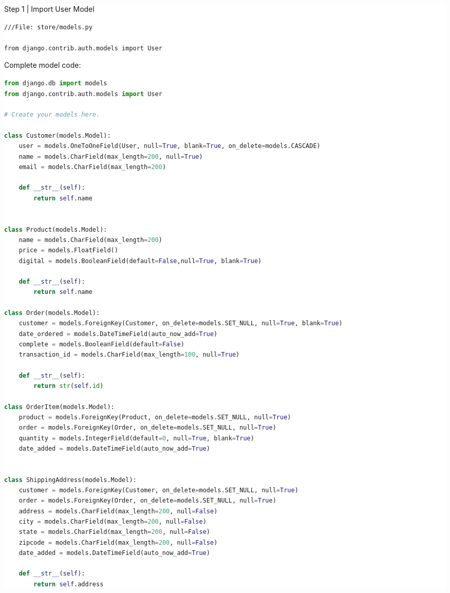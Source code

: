 Step 1 | Import User Model

```html
///File: store/models.py

from django.contrib.auth.models import User
```
Complete model code:
```python
from django.db import models
from django.contrib.auth.models import User

# Create your models here.

class Customer(models.Model):
	user = models.OneToOneField(User, null=True, blank=True, on_delete=models.CASCADE)
	name = models.CharField(max_length=200, null=True)
	email = models.CharField(max_length=200)

	def __str__(self):
		return self.name


class Product(models.Model):
	name = models.CharField(max_length=200)
	price = models.FloatField()
	digital = models.BooleanField(default=False,null=True, blank=True)

	def __str__(self):
		return self.name

class Order(models.Model):
	customer = models.ForeignKey(Customer, on_delete=models.SET_NULL, null=True, blank=True)
	date_ordered = models.DateTimeField(auto_now_add=True)
	complete = models.BooleanField(default=False)
	transaction_id = models.CharField(max_length=100, null=True)

	def __str__(self):
		return str(self.id)

class OrderItem(models.Model):
	product = models.ForeignKey(Product, on_delete=models.SET_NULL, null=True)
	order = models.ForeignKey(Order, on_delete=models.SET_NULL, null=True)
	quantity = models.IntegerField(default=0, null=True, blank=True)
	date_added = models.DateTimeField(auto_now_add=True)


class ShippingAddress(models.Model):
	customer = models.ForeignKey(Customer, on_delete=models.SET_NULL, null=True)
	order = models.ForeignKey(Order, on_delete=models.SET_NULL, null=True)
	address = models.CharField(max_length=200, null=False)
	city = models.CharField(max_length=200, null=False)
	state = models.CharField(max_length=200, null=False)
	zipcode = models.CharField(max_length=200, null=False)
	date_added = models.DateTimeField(auto_now_add=True)

	def __str__(self):
		return self.address
```
